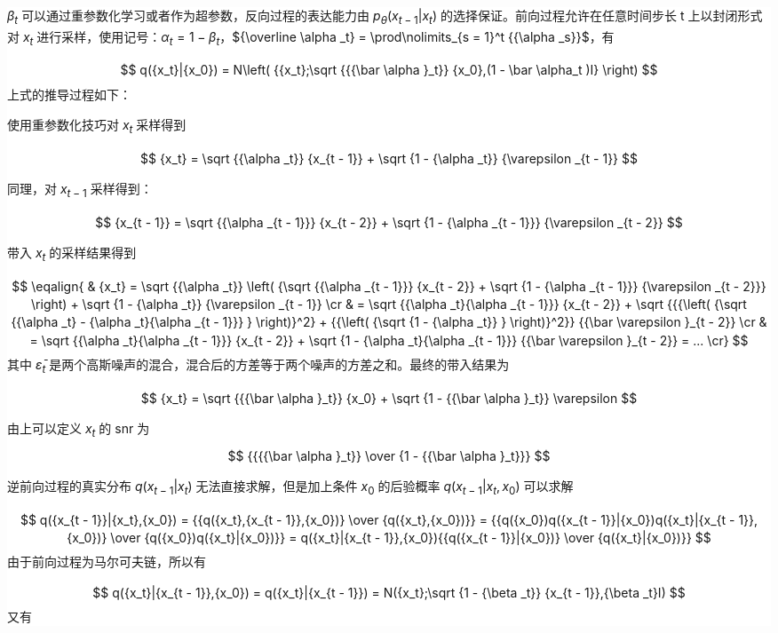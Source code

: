 $\beta_t$ 可以通过重参数化学习或者作为超参数，反向过程的表达能力由 $p_{\theta}(x_{t-1}|x_t)$ 的选择保证。前向过程允许在任意时间步长 t 上以封闭形式对 $x_t$ 进行采样，使用记号：$\alpha_t=1-\beta_t$，${\overline \alpha  _t} = \prod\nolimits_{s = 1}^t {{\alpha _s}}$，有

$$
q({x_t}|{x_0}) = N\left( {{x_t};\sqrt {{{\bar \alpha }_t}} {x_0},(1 - \bar \alpha_t )I} \right)
$$
上式的推导过程如下：

使用重参数化技巧对 $x_t$ 采样得到

$$
{x_t} = \sqrt {{\alpha _t}} {x_{t - 1}} + \sqrt {1 - {\alpha _t}} {\varepsilon _{t - 1}}
$$

同理，对 $x_{t-1}$ 采样得到：

$$
{x_{t - 1}} = \sqrt {{\alpha _{t - 1}}} {x_{t - 2}} + \sqrt {1 - {\alpha _{t - 1}}} {\varepsilon _{t - 2}}
$$

带入 $x_t$ 的采样结果得到

$$
\eqalign{
  & {x_t} = \sqrt {{\alpha _t}} \left( {\sqrt {{\alpha _{t - 1}}} {x_{t - 2}} + \sqrt {1 - {\alpha _{t - 1}}} {\varepsilon _{t - 2}}} \right) + \sqrt {1 - {\alpha _t}} {\varepsilon _{t - 1}}  \cr 
  &  = \sqrt {{\alpha _t}{\alpha _{t - 1}}} {x_{t - 2}} + \sqrt {{{\left( {\sqrt {{\alpha _t} - {\alpha _t}{\alpha _{t - 1}}} } \right)}^2} + {{\left( {\sqrt {1 - {\alpha _t}} } \right)}^2}} {{\bar \varepsilon }_{t - 2}}  \cr 
  &  = \sqrt {{\alpha _t}{\alpha _{t - 1}}} {x_{t - 2}} + \sqrt {1 - {\alpha _t}{\alpha _{t - 1}}} {{\bar \varepsilon }_{t - 2}} = ... \cr} 
$$
其中 $\bar \varepsilon_t$ 是两个高斯噪声的混合，混合后的方差等于两个噪声的方差之和。最终的带入结果为

$$
{x_t} = \sqrt {{{\bar \alpha }_t}} {x_0} + \sqrt {1 - {{\bar \alpha }_t}} \varepsilon 
$$

由上可以定义 $x_t$ 的 snr 为 
$$
{{{{\bar \alpha }_t}} \over {1 - {{\bar \alpha }_t}}}
$$

逆前向过程的真实分布 $q(x_{t-1}|x_t)$ 无法直接求解，但是加上条件 $x_0$ 的后验概率 $q(x_{t-1}|x_t,x_0)$ 可以求解

$$
q({x_{t - 1}}|{x_t},{x_0}) = {{q({x_t},{x_{t - 1}},{x_0})} \over {q({x_t},{x_0})}} = {{q({x_0})q({x_{t - 1}}|{x_0})q({x_t}|{x_{t - 1}},{x_0})} \over {q({x_0})q({x_t}|{x_0})}} = q({x_t}|{x_{t - 1}},{x_0}){{q({x_{t - 1}}|{x_0})} \over {q({x_t}|{x_0})}}
$$
由于前向过程为马尔可夫链，所以有

$$
q({x_t}|{x_{t - 1}},{x_0}) = q({x_t}|{x_{t - 1}}) = N({x_t};\sqrt {1 - {\beta _t}} {x_{t - 1}},{\beta _t}I)
$$
又有
